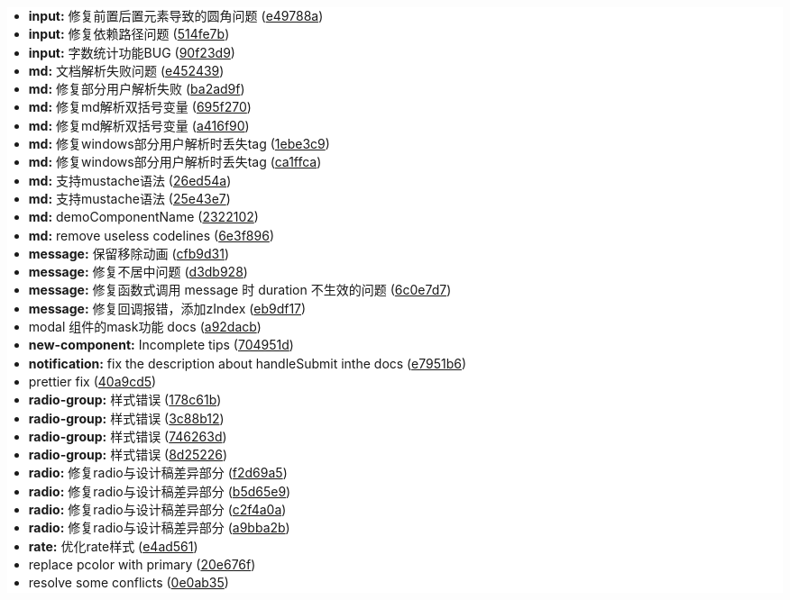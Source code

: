 * **input:** 修复前置后置元素导致的圆角问题 ([e49788a](https://github.com/Rickon-DAFEI/yike-design-dev/commit/e49788a92ef640a51e992e90960d1cc137c22615))
* **input:** 修复依赖路径问题 ([514fe7b](https://github.com/Rickon-DAFEI/yike-design-dev/commit/514fe7bb47706f22af66f33c5667dd9eb8d4b91f))
* **input:** 字数统计功能BUG ([90f23d9](https://github.com/Rickon-DAFEI/yike-design-dev/commit/90f23d94dc794241c970816f3f419d675fb77575))
* **md:** 文档解析失败问题 ([e452439](https://github.com/Rickon-DAFEI/yike-design-dev/commit/e452439c27bfa1b04e5ffa5f51e7e611ae50f9f5))
* **md:** 修复部分用户解析失败 ([ba2ad9f](https://github.com/Rickon-DAFEI/yike-design-dev/commit/ba2ad9f80c3ca83df6dfcd2fa2ceed0633376ed5))
* **md:** 修复md解析双括号变量 ([695f270](https://github.com/Rickon-DAFEI/yike-design-dev/commit/695f27000694d74cc42ddfc78f60e4b9b5c489b8))
* **md:** 修复md解析双括号变量 ([a416f90](https://github.com/Rickon-DAFEI/yike-design-dev/commit/a416f90893b75260db0e829dc19261d133570e26))
* **md:** 修复windows部分用户解析时丢失tag ([1ebe3c9](https://github.com/Rickon-DAFEI/yike-design-dev/commit/1ebe3c9b0da32f99e50b2bcf6a498ab5f82e7760))
* **md:** 修复windows部分用户解析时丢失tag ([ca1ffca](https://github.com/Rickon-DAFEI/yike-design-dev/commit/ca1ffca70afe23da7a684b6ef9a95c05399e3230))
* **md:** 支持mustache语法 ([26ed54a](https://github.com/Rickon-DAFEI/yike-design-dev/commit/26ed54a9d249db555218dd9aafc2a35890d47b5e))
* **md:** 支持mustache语法 ([25e43e7](https://github.com/Rickon-DAFEI/yike-design-dev/commit/25e43e764ef34aee158320600cfab60c655fcc83))
* **md:** demoComponentName ([2322102](https://github.com/Rickon-DAFEI/yike-design-dev/commit/23221021cea2f414682bc18471c3ea443501ce7a))
* **md:** remove useless codelines ([6e3f896](https://github.com/Rickon-DAFEI/yike-design-dev/commit/6e3f8965593d3fcdc0b87e5ac1dae8636ddc0472))
* **message:** 保留移除动画 ([cfb9d31](https://github.com/Rickon-DAFEI/yike-design-dev/commit/cfb9d31885e945a25913deafd27be935624d0d9d))
* **message:** 修复不居中问题 ([d3db928](https://github.com/Rickon-DAFEI/yike-design-dev/commit/d3db928fe059ddd6d79dcf7216f63fc2358e8e99))
* **message:** 修复函数式调用 message 时 duration 不生效的问题 ([6c0e7d7](https://github.com/Rickon-DAFEI/yike-design-dev/commit/6c0e7d79dff3706794357820854c294dcc85df26))
* **message:** 修复回调报错，添加zIndex ([eb9df17](https://github.com/Rickon-DAFEI/yike-design-dev/commit/eb9df17ec47f3f86fca32f4f37f1508612f0c8ba))
* modal 组件的mask功能 docs ([a92dacb](https://github.com/Rickon-DAFEI/yike-design-dev/commit/a92dacbbc44092f88d4d4f1bc09bc3c830cbb6d6))
* **new-component:** Incomplete tips ([704951d](https://github.com/Rickon-DAFEI/yike-design-dev/commit/704951d1f5f3204e7e288038337ab477bca16dc6))
* **notification:** fix the description about  handleSubmit inthe  docs ([e7951b6](https://github.com/Rickon-DAFEI/yike-design-dev/commit/e7951b6b0bbf4563ad3f8c6a56b0e584dd944d93))
* prettier fix ([40a9cd5](https://github.com/Rickon-DAFEI/yike-design-dev/commit/40a9cd5c0d82f72fa99ff73d55ae4fa4a2f10533))
* **radio-group:** 样式错误 ([178c61b](https://github.com/Rickon-DAFEI/yike-design-dev/commit/178c61bf11bfbaf51cf6ab0bda11ee4bd0f2feab))
* **radio-group:** 样式错误 ([3c88b12](https://github.com/Rickon-DAFEI/yike-design-dev/commit/3c88b12925dd231858b5c1c6bfe62e0beaa61e6f))
* **radio-group:** 样式错误 ([746263d](https://github.com/Rickon-DAFEI/yike-design-dev/commit/746263d346c4f7cfe3845c9f3b2f4874ac319d92))
* **radio-group:** 样式错误 ([8d25226](https://github.com/Rickon-DAFEI/yike-design-dev/commit/8d25226008197c704f5c46aad7b031c069b4ee9e))
* **radio:** 修复radio与设计稿差异部分 ([f2d69a5](https://github.com/Rickon-DAFEI/yike-design-dev/commit/f2d69a58ce609ce8df2421742328b175202b07f9))
* **radio:** 修复radio与设计稿差异部分 ([b5d65e9](https://github.com/Rickon-DAFEI/yike-design-dev/commit/b5d65e996188e0e2186222ca54bc5555a4ff9747))
* **radio:** 修复radio与设计稿差异部分 ([c2f4a0a](https://github.com/Rickon-DAFEI/yike-design-dev/commit/c2f4a0a4b2c06a153fe4d95d12ccf46872246753))
* **radio:** 修复radio与设计稿差异部分 ([a9bba2b](https://github.com/Rickon-DAFEI/yike-design-dev/commit/a9bba2b9f274b6953c927493a0342e955a6691cc))
* **rate:** 优化rate样式 ([e4ad561](https://github.com/Rickon-DAFEI/yike-design-dev/commit/e4ad56122e8857fad6f59a03f2da14333c3487e3))
* replace pcolor with primary ([20e676f](https://github.com/Rickon-DAFEI/yike-design-dev/commit/20e676ffb1014e00462e84c0aa7e07d8c29fb694))
* resolve some conflicts ([0e0ab35](https://github.com/Rickon-DAFEI/yike-design-dev/commit/0e0ab3502ade3347784fda3ffc8278d36b482c65))